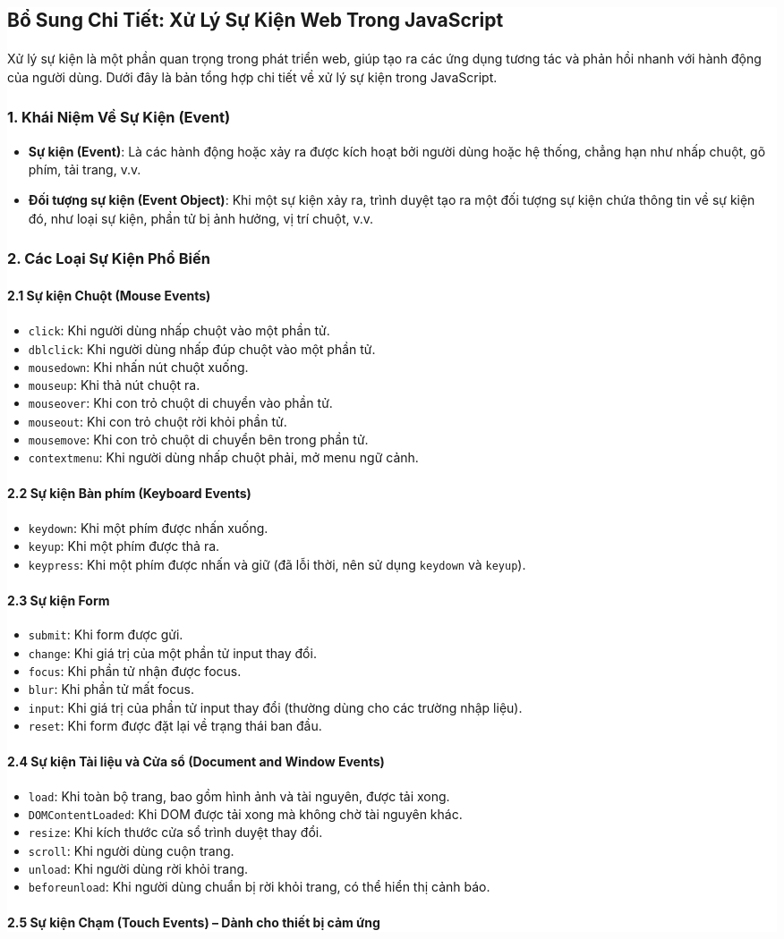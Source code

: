 ## Bổ Sung Chi Tiết: Xử Lý Sự Kiện Web Trong JavaScript

Xử lý sự kiện là một phần quan trọng trong phát triển web, giúp tạo ra các ứng dụng tương tác và phản hồi nhanh với hành động của người dùng. Dưới đây là bản tổng hợp chi tiết về xử lý sự kiện trong JavaScript.

### 1. Khái Niệm Về Sự Kiện (Event)

- **Sự kiện (Event)**: Là các hành động hoặc xảy ra được kích hoạt bởi người dùng hoặc hệ thống, chẳng hạn như nhấp chuột, gõ phím, tải trang, v.v.

- **Đối tượng sự kiện (Event Object)**: Khi một sự kiện xảy ra, trình duyệt tạo ra một đối tượng sự kiện chứa thông tin về sự kiện đó, như loại sự kiện, phần tử bị ảnh hưởng, vị trí chuột, v.v.

### 2. Các Loại Sự Kiện Phổ Biến

#### 2.1 Sự kiện Chuột (Mouse Events)

- `click`: Khi người dùng nhấp chuột vào một phần tử.
- `dblclick`: Khi người dùng nhấp đúp chuột vào một phần tử.
- `mousedown`: Khi nhấn nút chuột xuống.
- `mouseup`: Khi thả nút chuột ra.
- `mouseover`: Khi con trỏ chuột di chuyển vào phần tử.
- `mouseout`: Khi con trỏ chuột rời khỏi phần tử.
- `mousemove`: Khi con trỏ chuột di chuyển bên trong phần tử.
- `contextmenu`: Khi người dùng nhấp chuột phải, mở menu ngữ cảnh.

#### 2.2 Sự kiện Bàn phím (Keyboard Events)

- `keydown`: Khi một phím được nhấn xuống.
- `keyup`: Khi một phím được thả ra.
- `keypress`: Khi một phím được nhấn và giữ (đã lỗi thời, nên sử dụng `keydown` và `keyup`).

#### 2.3 Sự kiện Form

- `submit`: Khi form được gửi.
- `change`: Khi giá trị của một phần tử input thay đổi.
- `focus`: Khi phần tử nhận được focus.
- `blur`: Khi phần tử mất focus.
- `input`: Khi giá trị của phần tử input thay đổi (thường dùng cho các trường nhập liệu).
- `reset`: Khi form được đặt lại về trạng thái ban đầu.

#### 2.4 Sự kiện Tài liệu và Cửa sổ (Document and Window Events)

- `load`: Khi toàn bộ trang, bao gồm hình ảnh và tài nguyên, được tải xong.
- `DOMContentLoaded`: Khi DOM được tải xong mà không chờ tài nguyên khác.
- `resize`: Khi kích thước cửa sổ trình duyệt thay đổi.
- `scroll`: Khi người dùng cuộn trang.
- `unload`: Khi người dùng rời khỏi trang.
- `beforeunload`: Khi người dùng chuẩn bị rời khỏi trang, có thể hiển thị cảnh báo.

#### 2.5 Sự kiện Chạm (Touch Events) – Dành cho thiết bị cảm ứng
